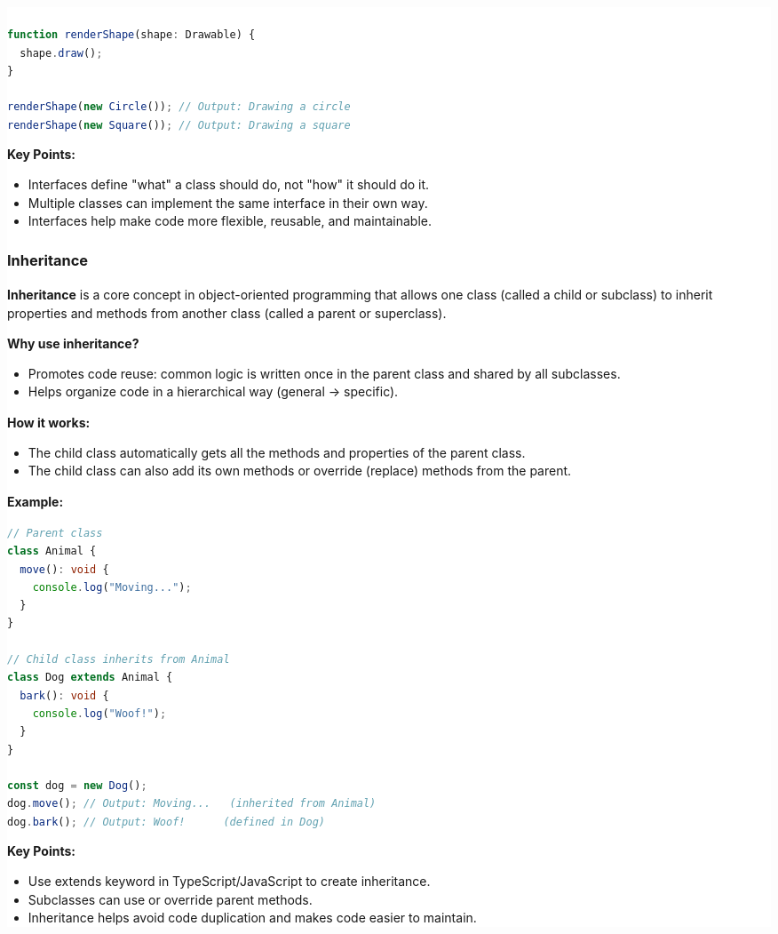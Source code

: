 ```ts

function renderShape(shape: Drawable) {
  shape.draw();
}

renderShape(new Circle()); // Output: Drawing a circle
renderShape(new Square()); // Output: Drawing a square
```
**Key Points:**

- Interfaces define "what" a class should do, not "how" it should do it.
- Multiple classes can implement the same interface in their own way.
- Interfaces help make code more flexible, reusable, and maintainable.


### Inheritance

**Inheritance** is a core concept in object-oriented programming that allows one class (called a child or subclass) to inherit properties and methods from another class (called a parent or superclass).

**Why use inheritance?**
- Promotes code reuse: common logic is written once in the parent class and shared by all subclasses.
- Helps organize code in a hierarchical way (general → specific).

**How it works:**
- The child class automatically gets all the methods and properties of the parent class.
- The child class can also add its own methods or override (replace) methods from the parent.

**Example:**
```ts
// Parent class
class Animal {
  move(): void {
    console.log("Moving...");
  }
}

// Child class inherits from Animal
class Dog extends Animal {
  bark(): void {
    console.log("Woof!");
  }
}

const dog = new Dog();
dog.move(); // Output: Moving...   (inherited from Animal)
dog.bark(); // Output: Woof!      (defined in Dog)

```
**Key Points:**

- Use extends keyword in TypeScript/JavaScript to create inheritance.
- Subclasses can use or override parent methods.
- Inheritance helps avoid code duplication and makes code easier to maintain.
